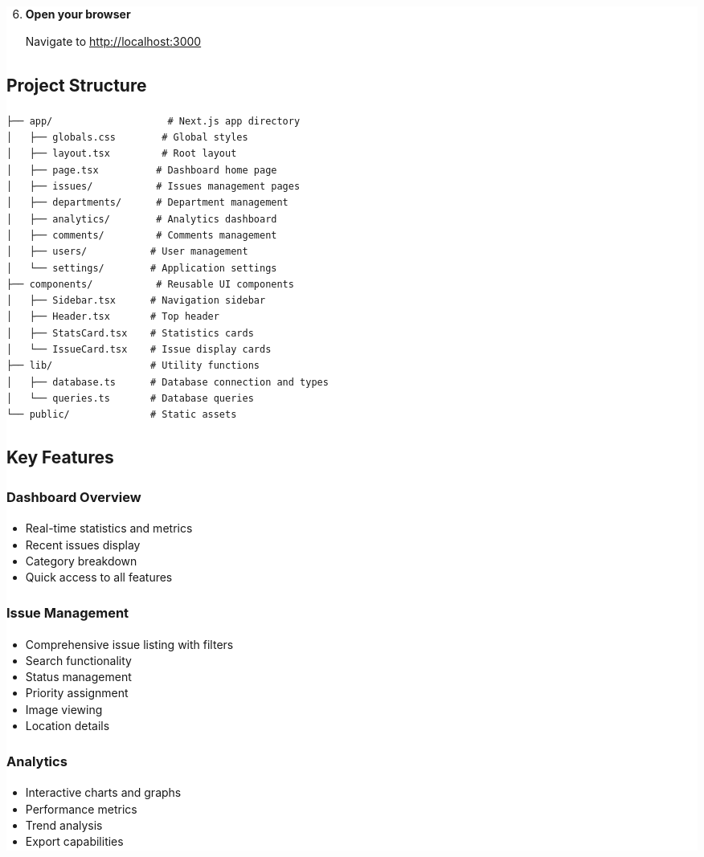 6. **Open your browser**

   Navigate to [http://localhost:3000](http://localhost:3000)

## Project Structure

```text
├── app/                    # Next.js app directory
│   ├── globals.css        # Global styles
│   ├── layout.tsx         # Root layout
│   ├── page.tsx          # Dashboard home page
│   ├── issues/           # Issues management pages
│   ├── departments/      # Department management
│   ├── analytics/        # Analytics dashboard
│   ├── comments/         # Comments management
│   ├── users/           # User management
│   └── settings/        # Application settings
├── components/           # Reusable UI components
│   ├── Sidebar.tsx      # Navigation sidebar
│   ├── Header.tsx       # Top header
│   ├── StatsCard.tsx    # Statistics cards
│   └── IssueCard.tsx    # Issue display cards
├── lib/                 # Utility functions
│   ├── database.ts      # Database connection and types
│   └── queries.ts       # Database queries
└── public/              # Static assets
```

## Key Features

### Dashboard Overview

- Real-time statistics and metrics
- Recent issues display
- Category breakdown
- Quick access to all features

### Issue Management

- Comprehensive issue listing with filters
- Search functionality
- Status management
- Priority assignment
- Image viewing
- Location details

### Analytics

- Interactive charts and graphs
- Performance metrics
- Trend analysis
- Export capabilities
